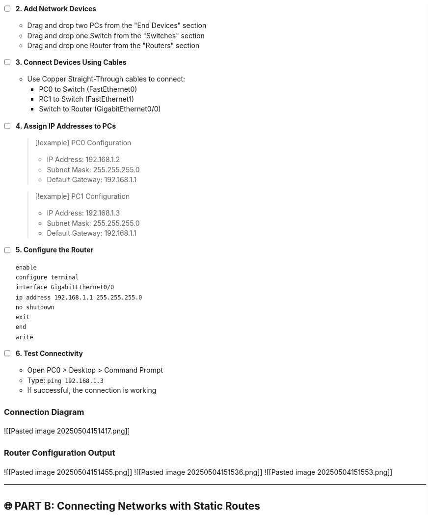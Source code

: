 - [ ] **2. Add Network Devices**
  - Drag and drop two PCs from the "End Devices" section
  - Drag and drop one Switch from the "Switches" section
  - Drag and drop one Router from the "Routers" section

- [ ] **3. Connect Devices Using Cables**
  - Use Copper Straight-Through cables to connect:
    - PC0 to Switch (FastEthernet0)
    - PC1 to Switch (FastEthernet1)
    - Switch to Router (GigabitEthernet0/0)

- [ ] **4. Assign IP Addresses to PCs**
  >[!example] PC0 Configuration
  >- IP Address: 192.168.1.2
  >- Subnet Mask: 255.255.255.0
  >- Default Gateway: 192.168.1.1
  
  >[!example] PC1 Configuration
  >- IP Address: 192.168.1.3
  >- Subnet Mask: 255.255.255.0
  >- Default Gateway: 192.168.1.1

- [ ] **5. Configure the Router**
  ```cisco
  enable
  configure terminal
  interface GigabitEthernet0/0
  ip address 192.168.1.1 255.255.255.0
  no shutdown
  exit
  end
  write
  ```

- [ ] **6. Test Connectivity**
  - Open PC0 > Desktop > Command Prompt
  - Type: `ping 192.168.1.3`
  - If successful, the connection is working

### Connection Diagram
![[Pasted image 20250504151417.png]]

### Router Configuration Output
![[Pasted image 20250504151455.png]]
![[Pasted image 20250504151536.png]]
![[Pasted image 20250504151553.png]]

---

## 🌐 PART B: Connecting Networks with Static Routes
